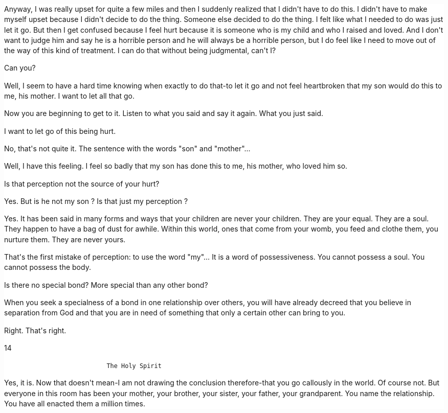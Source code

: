 Anyway, I was really upset for quite a few miles and then I suddenly
realized that I didn't have to do this. I didn't have to make myself
upset because I didn't decide to do the thing. Someone else decided to
do the thing. I felt like what I needed to do was just let it go. But
then I get confused because I feel hurt because it is someone who is my
child and who I raised and loved. And I don't want to judge him and say
he is a horrible person and he will always be a horrible person, but I
do feel like I need to move out of the way of this kind of treatment. I
can do that without being judgmental, can't I?

Can you?

Well, I seem to have a hard time knowing when exactly to do that-to let
it go and not feel heartbroken that my son would do this to me, his
mother. I want to let all that go.

Now you are beginning to get to it. Listen to what you said and say it
again. What you just said.

I want to let go of this being hurt.

No, that's not quite it. The sentence with the words "son" and
"mother"&hellip;

Well, I have this feeling. I feel so badly that my son has done this to
me, his mother, who loved him so.

Is that perception not the source of your hurt?

Yes. But is he not my son ? Is that just my perception ?

Yes. It has been said in many forms and ways that your children are
never your children. They are your equal. They are a soul. They happen
to have a bag of dust for awhile. Within this world, ones that come from
your womb, you feed and clothe them, you nurture them. They are never
yours.

That's the first mistake of perception: to use the word "my"&hellip; It
is a word of possessiveness. You cannot possess a soul. You cannot
possess the body.

Is there no special bond? More special than any other bond?

When you seek a specialness of a bond in one relationship over others,
you will have already decreed that you believe in separation from God
and that you are in need of something that only a certain other can
bring to you.

Right. That's right.



14

                                The Holy Spirit

Yes, it is. Now that doesn't mean-I am not drawing the conclusion
therefore-that you go callously in the world. Of course not. But
everyone in this room has been your mother, your brother, your sister,
your father, your grandparent. You name the relationship. You have all
enacted them a million times.
